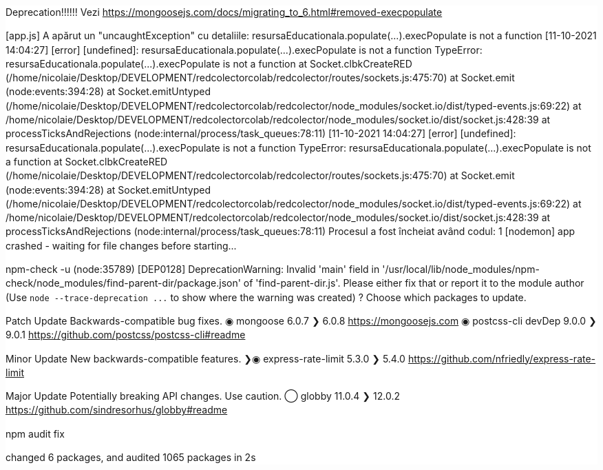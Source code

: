 Deprecation!!!!!!
Vezi
https://mongoosejs.com/docs/migrating_to_6.html#removed-execpopulate



[app.js] A apărut un "uncaughtException" cu detaliile:  resursaEducationala.populate(...).execPopulate is not a function
[11-10-2021 14:04:27] [error] [undefined]:      resursaEducationala.populate(...).execPopulate is not a function TypeError: resursaEducationala.populate(...).execPopulate is not a function
    at Socket.clbkCreateRED (/home/nicolaie/Desktop/DEVELOPMENT/redcolectorcolab/redcolector/routes/sockets.js:475:70)
    at Socket.emit (node:events:394:28)
    at Socket.emitUntyped (/home/nicolaie/Desktop/DEVELOPMENT/redcolectorcolab/redcolector/node_modules/socket.io/dist/typed-events.js:69:22)
    at /home/nicolaie/Desktop/DEVELOPMENT/redcolectorcolab/redcolector/node_modules/socket.io/dist/socket.js:428:39
    at processTicksAndRejections (node:internal/process/task_queues:78:11)
[11-10-2021 14:04:27] [error] [undefined]:      resursaEducationala.populate(...).execPopulate is not a function TypeError: resursaEducationala.populate(...).execPopulate is not a function
    at Socket.clbkCreateRED (/home/nicolaie/Desktop/DEVELOPMENT/redcolectorcolab/redcolector/routes/sockets.js:475:70)
    at Socket.emit (node:events:394:28)
    at Socket.emitUntyped (/home/nicolaie/Desktop/DEVELOPMENT/redcolectorcolab/redcolector/node_modules/socket.io/dist/typed-events.js:69:22)
    at /home/nicolaie/Desktop/DEVELOPMENT/redcolectorcolab/redcolector/node_modules/socket.io/dist/socket.js:428:39
    at processTicksAndRejections (node:internal/process/task_queues:78:11)
Procesul a fost încheiat având codul:  1
[nodemon] app crashed - waiting for file changes before starting...



npm-check -u
(node:35789) [DEP0128] DeprecationWarning: Invalid 'main' field in '/usr/local/lib/node_modules/npm-check/node_modules/find-parent-dir/package.json' of 'find-parent-dir.js'. Please either fix that or report it to the module author
(Use `node --trace-deprecation ...` to show where the warning was created)
? Choose which packages to update. 
  
 Patch Update Backwards-compatible bug fixes.
 ◉ mongoose            6.0.7  ❯  6.0.8  https://mongoosejs.com
 ◉ postcss-cli devDep  9.0.0  ❯  9.0.1  https://github.com/postcss/postcss-cli#readme
  
 Minor Update New backwards-compatible features.
❯◉ express-rate-limit  5.3.0  ❯  5.4.0  https://github.com/nfriedly/express-rate-limit
  
 Major Update Potentially breaking API changes. Use caution.
 ◯ globby  11.0.4  ❯  12.0.2  https://github.com/sindresorhus/globby#readme






npm audit fix

changed 6 packages, and audited 1065 packages in 2s

